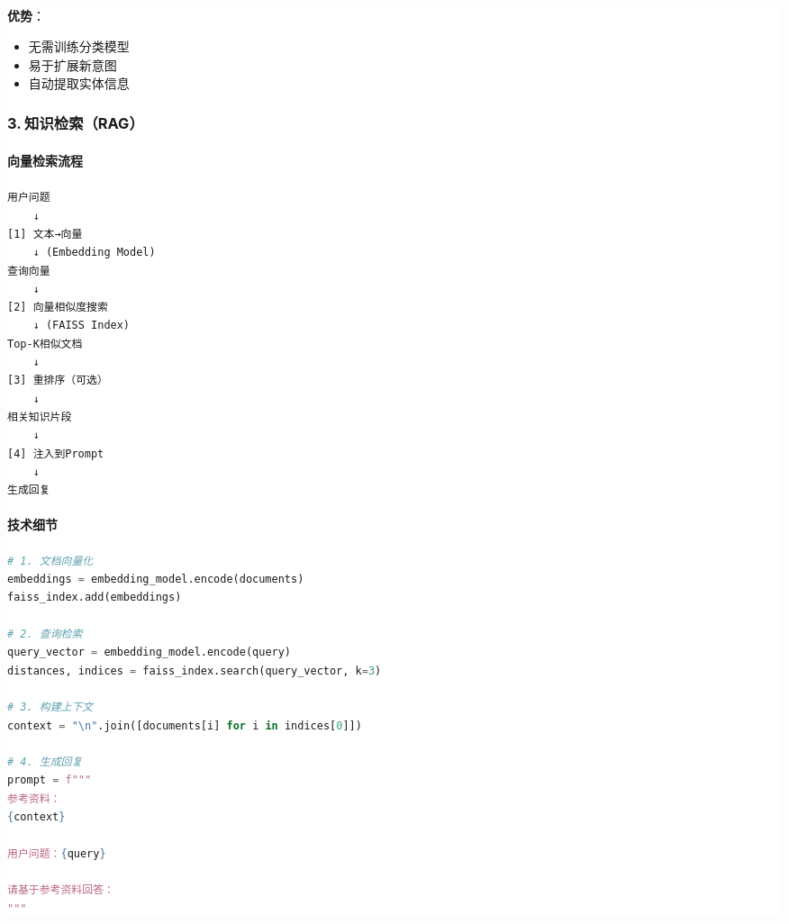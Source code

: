 **优势**：
- 无需训练分类模型
- 易于扩展新意图
- 自动提取实体信息

### 3. 知识检索（RAG）

#### 向量检索流程

```
用户问题
    ↓
[1] 文本→向量
    ↓ (Embedding Model)
查询向量
    ↓
[2] 向量相似度搜索
    ↓ (FAISS Index)
Top-K相似文档
    ↓
[3] 重排序（可选）
    ↓
相关知识片段
    ↓
[4] 注入到Prompt
    ↓
生成回复
```

#### 技术细节

```python
# 1. 文档向量化
embeddings = embedding_model.encode(documents)
faiss_index.add(embeddings)

# 2. 查询检索
query_vector = embedding_model.encode(query)
distances, indices = faiss_index.search(query_vector, k=3)

# 3. 构建上下文
context = "\n".join([documents[i] for i in indices[0]])

# 4. 生成回复
prompt = f"""
参考资料：
{context}

用户问题：{query}

请基于参考资料回答：
"""
```
